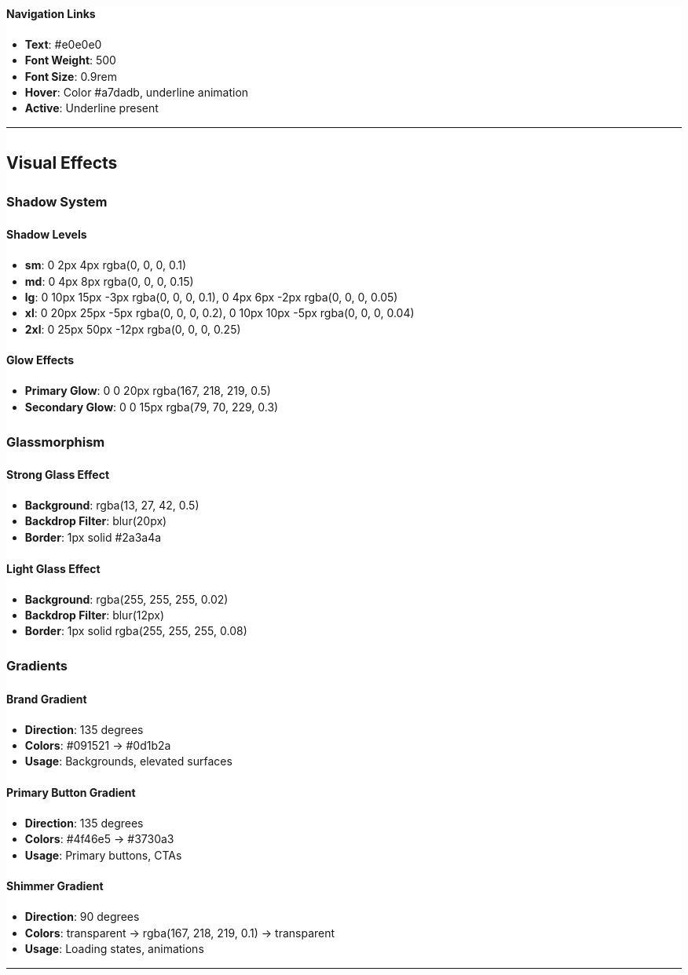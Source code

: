 #### Navigation Links
- **Text**: #e0e0e0
- **Font Weight**: 500
- **Font Size**: 0.9rem
- **Hover**: Color #a7dadb, underline animation
- **Active**: Underline present

---

## Visual Effects

### Shadow System

#### Shadow Levels
- **sm**: 0 2px 4px rgba(0, 0, 0, 0.1)
- **md**: 0 4px 8px rgba(0, 0, 0, 0.15)
- **lg**: 0 10px 15px -3px rgba(0, 0, 0, 0.1), 0 4px 6px -2px rgba(0, 0, 0, 0.05)
- **xl**: 0 20px 25px -5px rgba(0, 0, 0, 0.2), 0 10px 10px -5px rgba(0, 0, 0, 0.04)
- **2xl**: 0 25px 50px -12px rgba(0, 0, 0, 0.25)

#### Glow Effects
- **Primary Glow**: 0 0 20px rgba(167, 218, 219, 0.5)
- **Secondary Glow**: 0 0 15px rgba(79, 70, 229, 0.3)

### Glassmorphism

#### Strong Glass Effect
- **Background**: rgba(13, 27, 42, 0.5)
- **Backdrop Filter**: blur(20px)
- **Border**: 1px solid #2a3a4a

#### Light Glass Effect
- **Background**: rgba(255, 255, 255, 0.02)
- **Backdrop Filter**: blur(12px)
- **Border**: 1px solid rgba(255, 255, 255, 0.08)

### Gradients

#### Brand Gradient
- **Direction**: 135 degrees
- **Colors**: #091521 → #0d1b2a
- **Usage**: Backgrounds, elevated surfaces

#### Primary Button Gradient
- **Direction**: 135 degrees
- **Colors**: #4f46e5 → #3730a3
- **Usage**: Primary buttons, CTAs

#### Shimmer Gradient
- **Direction**: 90 degrees
- **Colors**: transparent → rgba(167, 218, 219, 0.1) → transparent
- **Usage**: Loading states, animations

---